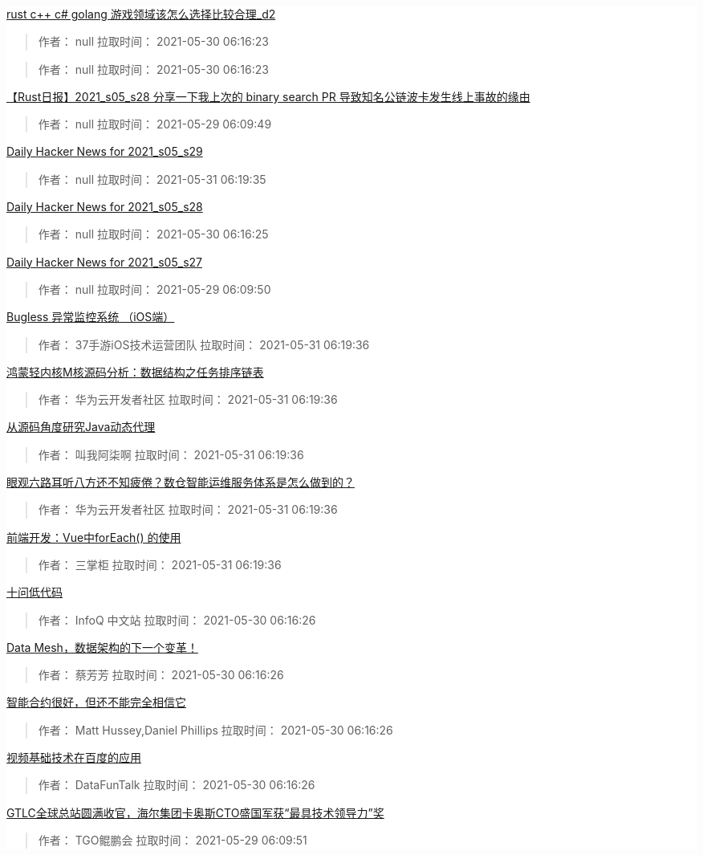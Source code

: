  [rust c++ c# golang 游戏领域该怎么选择比较合理_d2](https://rustcc.cn/article?id=9e86c920-cdf9-476b-a813-f82eb6e8ffe8)

> 作者： null  拉取时间： 2021-05-30 06:16:23

 [](https://rustcc.cn/article?id=7d172121-1d45-4bcd-bbcb-9bc8d8b27426)

> 作者： null  拉取时间： 2021-05-30 06:16:23

 [【Rust日报】2021_s05_s28 分享一下我上次的 binary search PR 导致知名公链波卡发生线上事故的缘由](https://rustcc.cn/article?id=760082ee-2f9d-4098-be43-27208f29db53)

> 作者： null  拉取时间： 2021-05-29 06:09:49

 [Daily Hacker News for 2021_s05_s29](https://www.daemonology.net/hn-daily/2021-05-29.html)

> 作者： null  拉取时间： 2021-05-31 06:19:35

 [Daily Hacker News for 2021_s05_s28](https://www.daemonology.net/hn-daily/2021-05-28.html)

> 作者： null  拉取时间： 2021-05-30 06:16:25

 [Daily Hacker News for 2021_s05_s27](https://www.daemonology.net/hn-daily/2021-05-27.html)

> 作者： null  拉取时间： 2021-05-29 06:09:50

 [Bugless 异常监控系统 （iOS端）](https://www.infoq.cn/article/4edb12af7f4ab6ea473113ce0)

> 作者： 37手游iOS技术运营团队  拉取时间： 2021-05-31 06:19:36

 [鸿蒙轻内核M核源码分析：数据结构之任务排序链表](https://www.infoq.cn/article/1948c3bfdf8b973efa722b57e)

> 作者： 华为云开发者社区  拉取时间： 2021-05-31 06:19:36

 [从源码角度研究Java动态代理](https://www.infoq.cn/article/8d06108f1c5458e21467a4056)

> 作者： 叫我阿柒啊  拉取时间： 2021-05-31 06:19:36

 [眼观六路耳听八方还不知疲倦？数仓智能运维服务体系是怎么做到的？](https://www.infoq.cn/article/8c5a4b72921bbb34de6dab31c)

> 作者： 华为云开发者社区  拉取时间： 2021-05-31 06:19:36

 [前端开发：Vue中forEach() 的使用](https://www.infoq.cn/article/ddc50b7e15cdacff4a3c88eaa)

> 作者： 三掌柜  拉取时间： 2021-05-31 06:19:36

 [十问低代码](https://www.infoq.cn/article/lclHl49VedBpoqUVXM6h)

> 作者： InfoQ 中文站  拉取时间： 2021-05-30 06:16:26

 [Data Mesh，数据架构的下一个变革！](https://www.infoq.cn/article/QwWOZRTjNpL8maADmxtY)

> 作者： 蔡芳芳  拉取时间： 2021-05-30 06:16:26

 [智能合约很好，但还不能完全相信它](https://www.infoq.cn/article/emMSaTjQ1tbQSaExL2eG)

> 作者： Matt Hussey,Daniel Phillips  拉取时间： 2021-05-30 06:16:26

 [视频基础技术在百度的应用](https://www.infoq.cn/article/mhq18d80XbTVLbUFjQYB)

> 作者： DataFunTalk  拉取时间： 2021-05-30 06:16:26

 [GTLC全球总站圆满收官，海尔集团卡奥斯CTO盛国军获“最具技术领导力”奖](https://www.infoq.cn/article/cjw8IcpqybHcU5TQFNr1)

> 作者： TGO鲲鹏会  拉取时间： 2021-05-29 06:09:51
